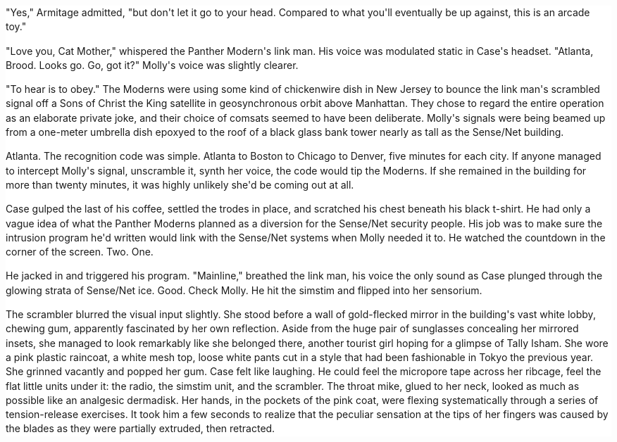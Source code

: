 "Yes," Armitage admitted, "but don't let it go to your head. 
Compared to what you'll eventually be up against, this is an
arcade toy."

"Love you, Cat Mother," whispered the Panther Modern's
link man.  His voice was modulated static in Case's headset. 
"Atlanta, Brood.  Looks go.  Go, got it?"  Molly's voice was
slightly clearer.

"To hear is to obey."  The Moderns were using some kind
of chickenwire dish in New Jersey to bounce the link man's
scrambled signal off a Sons of Christ the King satellite in
geosynchronous orbit above Manhattan.  They chose to regard
the entire operation as an elaborate private joke, and their
choice of comsats seemed to have been deliberate.  Molly's
signals were being beamed up from a one-meter umbrella dish
epoxyed to the roof of a black glass bank tower nearly as tall
as the Sense/Net building.

Atlanta.  The recognition code was simple.  Atlanta to Boston
to Chicago to Denver, five minutes for each city.  If anyone
managed to intercept Molly's signal, unscramble it, synth her
voice, the code would tip the Moderns.  If she remained in the
building for more than twenty minutes, it was highly unlikely
she'd be coming out at all.

Case gulped the last of his coffee, settled the trodes in place, and
scratched his chest beneath his black t-shirt.  He had only a vague
idea of what the Panther Moderns planned as a diversion for the
Sense/Net security people.  His job was to make sure the intrusion
program he'd written would link with the Sense/Net systems when Molly
needed it to.  He watched the countdown in the corner of the screen.
Two.  One.

He jacked in and triggered his program.  "Mainline," breathed
the link man, his voice the only sound as Case plunged through
the glowing strata of Sense/Net ice.  Good.  Check Molly.  He
hit the simstim and flipped into her sensorium.

The scrambler blurred the visual input slightly.  She stood before a
wall of gold-flecked mirror in the building's vast white lobby,
chewing gum, apparently fascinated by her own reflection.  Aside
from the huge pair of sunglasses concealing her mirrored insets, she
managed to look remarkably like she belonged there, another tourist
girl hoping for a glimpse of Tally Isham.  She wore a pink plastic
raincoat, a white mesh top, loose white pants cut in a style that had
been fashionable in Tokyo the previous year.  She grinned vacantly and
popped her gum.  Case felt like laughing.  He could feel the micropore
tape across her ribcage, feel the flat little units under it: the
radio, the simstim unit, and the scrambler.  The throat mike, glued to
her neck, looked as much as possible like an analgesic dermadisk.  Her
hands, in the pockets of the pink coat, were flexing systematically
through a series of tension-release exercises.  It took him a few
seconds to realize that the peculiar sensation at the tips of her
fingers was caused by the blades as they were partially extruded, then
retracted.
